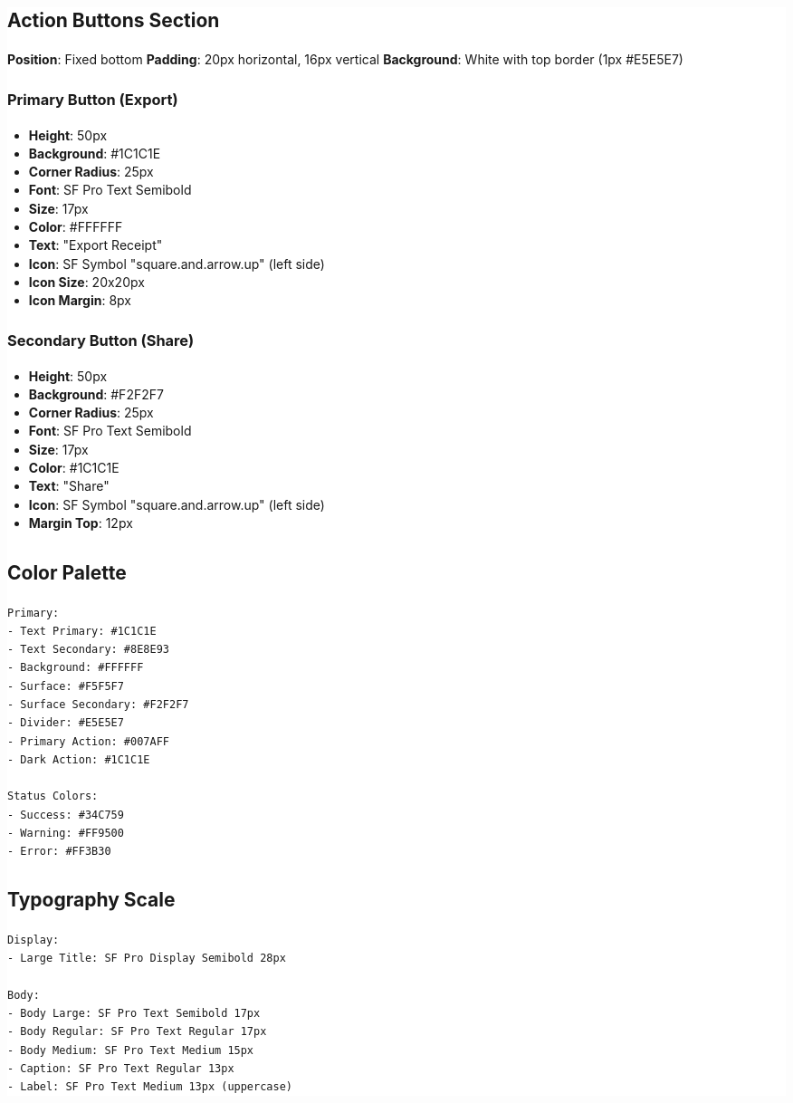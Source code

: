 ## Action Buttons Section
**Position**: Fixed bottom
**Padding**: 20px horizontal, 16px vertical
**Background**: White with top border (1px #E5E5E7)

### Primary Button (Export)
- **Height**: 50px
- **Background**: #1C1C1E
- **Corner Radius**: 25px
- **Font**: SF Pro Text Semibold
- **Size**: 17px
- **Color**: #FFFFFF
- **Text**: "Export Receipt"
- **Icon**: SF Symbol "square.and.arrow.up" (left side)
- **Icon Size**: 20x20px
- **Icon Margin**: 8px

### Secondary Button (Share)
- **Height**: 50px
- **Background**: #F2F2F7
- **Corner Radius**: 25px
- **Font**: SF Pro Text Semibold
- **Size**: 17px
- **Color**: #1C1C1E
- **Text**: "Share"
- **Icon**: SF Symbol "square.and.arrow.up" (left side)
- **Margin Top**: 12px

## Color Palette
```
Primary:
- Text Primary: #1C1C1E
- Text Secondary: #8E8E93
- Background: #FFFFFF
- Surface: #F5F5F7
- Surface Secondary: #F2F2F7
- Divider: #E5E5E7
- Primary Action: #007AFF
- Dark Action: #1C1C1E

Status Colors:
- Success: #34C759
- Warning: #FF9500
- Error: #FF3B30
```

## Typography Scale
```
Display:
- Large Title: SF Pro Display Semibold 28px

Body:
- Body Large: SF Pro Text Semibold 17px
- Body Regular: SF Pro Text Regular 17px
- Body Medium: SF Pro Text Medium 15px
- Caption: SF Pro Text Regular 13px
- Label: SF Pro Text Medium 13px (uppercase)
```
